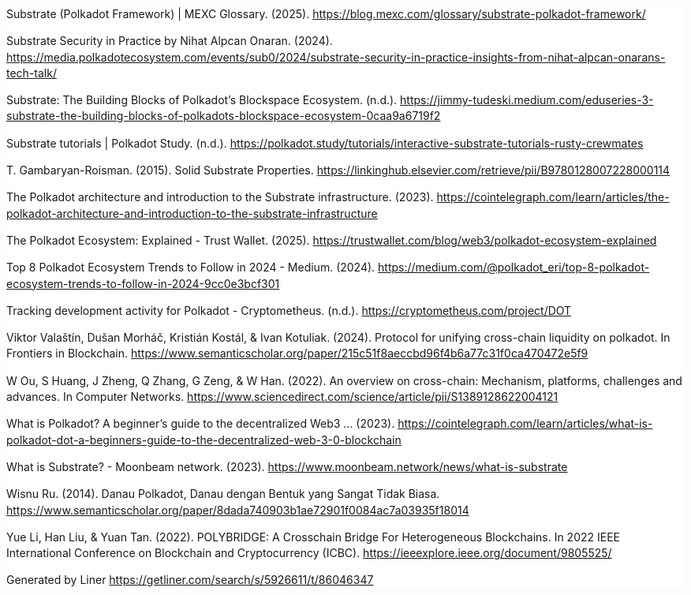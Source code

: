 Substrate (Polkadot Framework) | MEXC Glossary. (2025). https://blog.mexc.com/glossary/substrate-polkadot-framework/

Substrate Security in Practice by Nihat Alpcan Onaran. (2024). https://media.polkadotecosystem.com/events/sub0/2024/substrate-security-in-practice-insights-from-nihat-alpcan-onarans-tech-talk/

Substrate: The Building Blocks of Polkadot’s Blockspace Ecosystem. (n.d.). https://jimmy-tudeski.medium.com/eduseries-3-substrate-the-building-blocks-of-polkadots-blockspace-ecosystem-0caa9a6719f2

Substrate tutorials | Polkadot Study. (n.d.). https://polkadot.study/tutorials/interactive-substrate-tutorials-rusty-crewmates

T. Gambaryan-Roisman. (2015). Solid Substrate Properties. https://linkinghub.elsevier.com/retrieve/pii/B9780128007228000114

The Polkadot architecture and introduction to the Substrate infrastructure. (2023). https://cointelegraph.com/learn/articles/the-polkadot-architecture-and-introduction-to-the-substrate-infrastructure

The Polkadot Ecosystem: Explained - Trust Wallet. (2025). https://trustwallet.com/blog/web3/polkadot-ecosystem-explained

Top 8 Polkadot Ecosystem Trends to Follow in 2024 - Medium. (2024). https://medium.com/@polkadot_eri/top-8-polkadot-ecosystem-trends-to-follow-in-2024-9cc0e3bcf301

Tracking development activity for Polkadot - Cryptometheus. (n.d.). https://cryptometheus.com/project/DOT

Viktor Valaštín, Dušan Morháč, Kristián Kostál, & Ivan Kotuliak. (2024). Protocol for unifying cross-chain liquidity on polkadot. In Frontiers in Blockchain. https://www.semanticscholar.org/paper/215c51f8aeccbd96f4b6a77c31f0ca470472e5f9

W Ou, S Huang, J Zheng, Q Zhang, G Zeng, & W Han. (2022). An overview on cross-chain: Mechanism, platforms, challenges and advances. In Computer Networks. https://www.sciencedirect.com/science/article/pii/S1389128622004121

What is Polkadot? A beginner’s guide to the decentralized Web3 ... (2023). https://cointelegraph.com/learn/articles/what-is-polkadot-dot-a-beginners-guide-to-the-decentralized-web-3-0-blockchain

What is Substrate? - Moonbeam network. (2023). https://www.moonbeam.network/news/what-is-substrate

Wisnu Ru. (2014). Danau Polkadot, Danau dengan Bentuk yang Sangat Tidak Biasa. https://www.semanticscholar.org/paper/8dada740903b1ae72901f0084ac7a03935f18014

Yue Li, Han Liu, & Yuan Tan. (2022). POLYBRIDGE: A Crosschain Bridge For Heterogeneous Blockchains. In 2022 IEEE International Conference on Blockchain and Cryptocurrency (ICBC). https://ieeexplore.ieee.org/document/9805525/



Generated by Liner
https://getliner.com/search/s/5926611/t/86046347